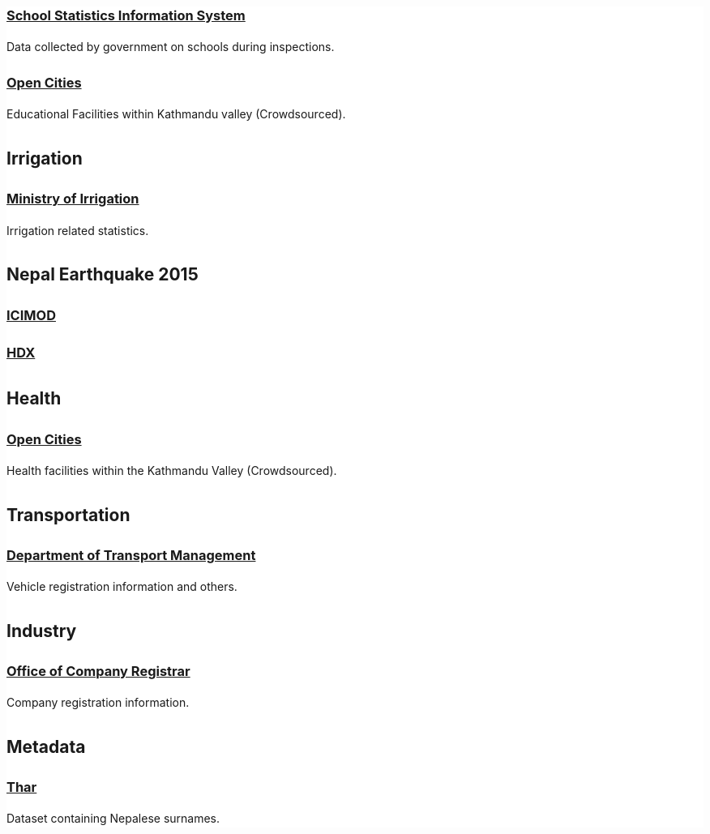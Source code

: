 ### [School Statistics Information System](http://202.70.77.75:8080/flash/schoolreport/reportpre.php)
Data collected by government on schools during inspections.

### [Open Cities](http://www.opencitiesproject.org/casestudy/schools/)
Educational Facilities within Kathmandu valley (Crowdsourced).
  
## Irrigation

### [Ministry of Irrigation](http://doi.gov.np/irrigation-documents/development-of-database-for-irrigation-development-in-nepal/)
Irrigation related statistics.

## Nepal Earthquake 2015

### [ICIMOD](http://www.icimod.org/nepalearthquake2015)

### [HDX](https://data.hdx.rwlabs.org/group/nepal-earthquake)

## Health

### [Open Cities](http://www.opencitiesproject.org/casestudy/health/)
Health facilities within the Kathmandu Valley (Crowdsourced).

## Transportation

### [Department of Transport Management](http://www.dotm.gov.np/en/facts-and-statistics/)
Vehicle registration information and others.

## Industry

### [Office of Company Registrar](http://www.ocr.gov.np/index.php/en/data)
Company registration information.

## Metadata

### [Thar](https://github.com/studenton/Thar)
Dataset containing Nepalese surnames.
